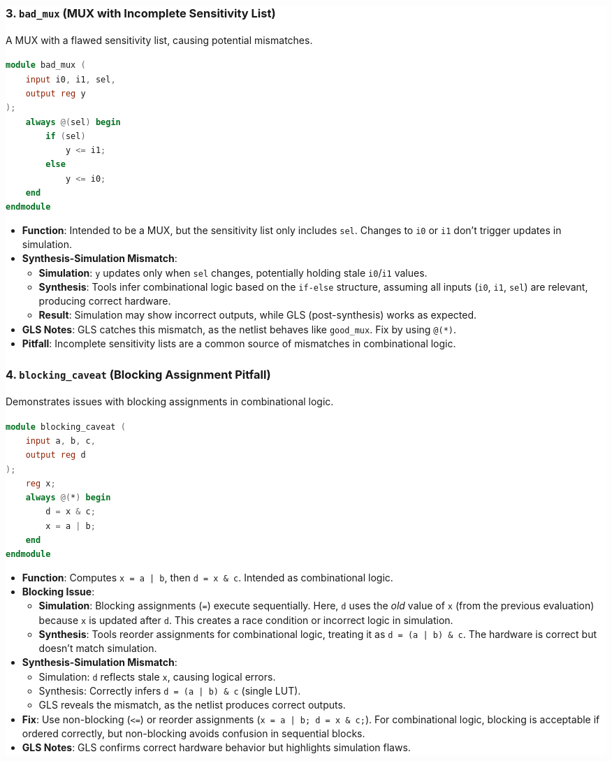 ### 3. `bad_mux` (MUX with Incomplete Sensitivity List)
A MUX with a flawed sensitivity list, causing potential mismatches.

```verilog
module bad_mux (
    input i0, i1, sel,
    output reg y
);
    always @(sel) begin
        if (sel)
            y <= i1;
        else
            y <= i0;
    end
endmodule
```

- **Function**: Intended to be a MUX, but the sensitivity list only includes `sel`. Changes to `i0` or `i1` don’t trigger updates in simulation.
- **Synthesis-Simulation Mismatch**:
  - **Simulation**: `y` updates only when `sel` changes, potentially holding stale `i0`/`i1` values.
  - **Synthesis**: Tools infer combinational logic based on the `if-else` structure, assuming all inputs (`i0`, `i1`, `sel`) are relevant, producing correct hardware.
  - **Result**: Simulation may show incorrect outputs, while GLS (post-synthesis) works as expected.
- **GLS Notes**: GLS catches this mismatch, as the netlist behaves like `good_mux`. Fix by using `@(*)`.
- **Pitfall**: Incomplete sensitivity lists are a common source of mismatches in combinational logic.

### 4. `blocking_caveat` (Blocking Assignment Pitfall)
Demonstrates issues with blocking assignments in combinational logic.

```verilog
module blocking_caveat (
    input a, b, c,
    output reg d
);
    reg x;
    always @(*) begin
        d = x & c;
        x = a | b;
    end
endmodule
```

- **Function**: Computes `x = a | b`, then `d = x & c`. Intended as combinational logic.
- **Blocking Issue**:
  - **Simulation**: Blocking assignments (`=`) execute sequentially. Here, `d` uses the *old* value of `x` (from the previous evaluation) because `x` is updated after `d`. This creates a race condition or incorrect logic in simulation.
  - **Synthesis**: Tools reorder assignments for combinational logic, treating it as `d = (a | b) & c`. The hardware is correct but doesn’t match simulation.
- **Synthesis-Simulation Mismatch**:
  - Simulation: `d` reflects stale `x`, causing logical errors.
  - Synthesis: Correctly infers `d = (a | b) & c` (single LUT).
  - GLS reveals the mismatch, as the netlist produces correct outputs.
- **Fix**: Use non-blocking (`<=`) or reorder assignments (`x = a | b; d = x & c;`). For combinational logic, blocking is acceptable if ordered correctly, but non-blocking avoids confusion in sequential blocks.
- **GLS Notes**: GLS confirms correct hardware behavior but highlights simulation flaws.
